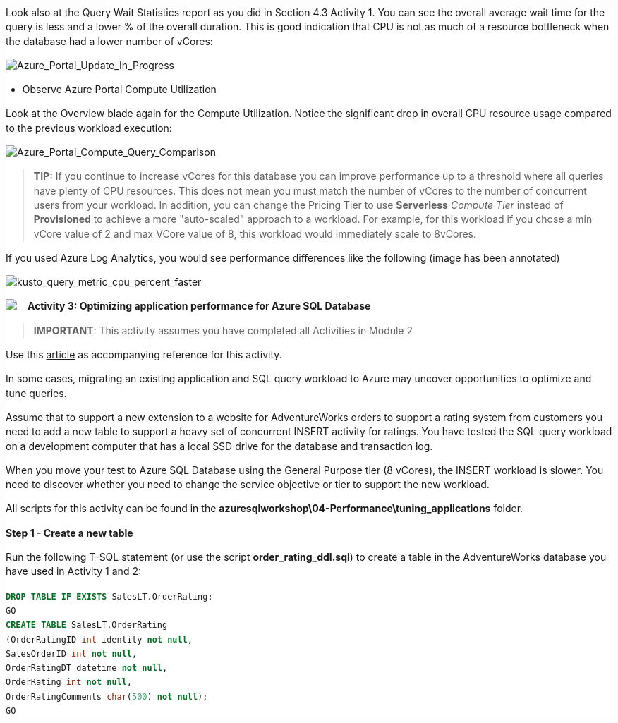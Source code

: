 Look also at the Query Wait Statistics report as you did in Section 4.3 Activity 1. You can see the overall average wait time for the query is less and a lower % of the overall duration. This is good indication that CPU is not as much of a resource bottleneck when the database had a lower number of vCores:<br>

<img src="../graphics/SSMS_Top_Wait_Stats_Query_Faster.png" alt="Azure_Portal_Update_In_Progress"/>

- Observe Azure Portal Compute Utilization

Look at the Overview blade again for the Compute Utilization. Notice the significant drop in overall CPU resource usage compared to the previous workload execution:<br>

<img src="../graphics/Azure_Portal_Compute_Query_Comparison.png" alt="Azure_Portal_Compute_Query_Comparison"/>

>**TIP:** If you continue to increase vCores for this database you can improve performance up to a threshold where all queries have plenty of CPU resources. This does not mean you must match the number of vCores to the number of concurrent users from your workload. In addition, you can change the Pricing Tier to use **Serverless** *Compute Tier* instead of **Provisioned** to achieve a more "auto-scaled" approach to a workload. For example, for this workload if you chose a min vCore value of 2 and max VCore value of 8, this workload would immediately scale to 8vCores.

If you used Azure Log Analytics, you would see performance differences like the following (image has been annotated)

<img src="../graphics/kusto_query_metric_cpu_percent_faster.png" alt="kusto_query_metric_cpu_percent_faster"/>

<p><img style="float: left; margin: 0px 15px 15px 0px;" src="../graphics/point1.png"><a name="2"><b>Activity 3</a>: Optimizing application performance for Azure SQL Database</b></p>

>**IMPORTANT**: This activity assumes you have completed all Activities in Module 2

Use this [article](https://azure.microsoft.com/en-us/blog/resource-governance-in-azure-sql-database/) as accompanying reference for this activity.

In some cases, migrating an existing application and SQL query workload to Azure may uncover opportunities to optimize and tune queries.

Assume that to support a new extension to a website for AdventureWorks orders to support a rating system from customers you need to add a new table to support a heavy set of concurrent INSERT activity for ratings. You have tested the SQL query workload on a development computer that has a local SSD drive for the database and transaction log.

When you move your test to Azure SQL Database using the General Purpose tier (8 vCores), the INSERT workload is slower. You need to discover whether you need to change the service objective or tier to support the new workload.

All scripts for this activity can be found in the **azuresqlworkshop\04-Performance\tuning_applications** folder.

**Step 1 - Create a new table**

Run the following T-SQL statement (or use the script **order_rating_ddl.sql**) to create a table in the AdventureWorks database you have used in Activity 1 and 2:

```sql
DROP TABLE IF EXISTS SalesLT.OrderRating;
GO
CREATE TABLE SalesLT.OrderRating
(OrderRatingID int identity not null,
SalesOrderID int not null,
OrderRatingDT datetime not null,
OrderRating int not null,
OrderRatingComments char(500) not null);
GO
```
